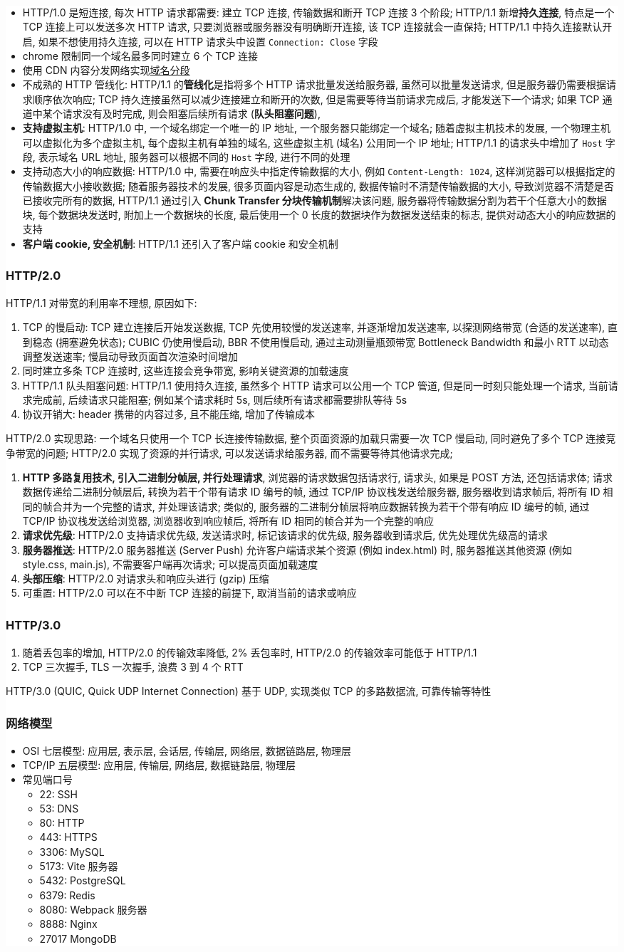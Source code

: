 - HTTP/1.0 是短连接, 每次 HTTP 请求都需要: 建立 TCP 连接, 传输数据和断开 TCP 连接 3 个阶段; HTTP/1.1 新增**持久连接**, 特点是一个 TCP 连接上可以发送多次 HTTP 请求, 只要浏览器或服务器没有明确断开连接, 该 TCP 连接就会一直保持; HTTP/1.1 中持久连接默认开启, 如果不想使用持久连接, 可以在 HTTP 请求头中设置 `Connection: Close` 字段
- chrome 限制同一个域名最多同时建立 6 个 TCP 连接
- 使用 CDN 内容分发网络实现[域名分段](https://developer.mozilla.org/zh-CN/docs/Glossary/Domain_sharding)
- 不成熟的 HTTP 管线化: HTTP/1.1 的**管线化**是指将多个 HTTP 请求批量发送给服务器, 虽然可以批量发送请求, 但是服务器仍需要根据请求顺序依次响应; TCP 持久连接虽然可以减少连接建立和断开的次数, 但是需要等待当前请求完成后, 才能发送下一个请求; 如果 TCP 通道中某个请求没有及时完成, 则会阻塞后续所有请求 (**队头阻塞问题**),
- **支持虚拟主机**: HTTP/1.0 中, 一个域名绑定一个唯一的 IP 地址, 一个服务器只能绑定一个域名; 随着虚拟主机技术的发展, 一个物理主机可以虚拟化为多个虚拟主机, 每个虚拟主机有单独的域名, 这些虚拟主机 (域名) 公用同一个 IP 地址; HTTP/1.1 的请求头中增加了 `Host` 字段, 表示域名 URL 地址, 服务器可以根据不同的 `Host` 字段, 进行不同的处理
- 支持动态大小的响应数据: HTTP/1.0 中, 需要在响应头中指定传输数据的大小, 例如 `Content-Length: 1024`, 这样浏览器可以根据指定的传输数据大小接收数据; 随着服务器技术的发展, 很多页面内容是动态生成的, 数据传输时不清楚传输数据的大小, 导致浏览器不清楚是否已接收完所有的数据, HTTP/1.1 通过引入 **Chunk Transfer 分块传输机制**解决该问题, 服务器将传输数据分割为若干个任意大小的数据块, 每个数据块发送时, 附加上一个数据块的长度, 最后使用一个 0 长度的数据块作为数据发送结束的标志, 提供对动态大小的响应数据的支持
- **客户端 cookie, 安全机制**: HTTP/1.1 还引入了客户端 cookie 和安全机制

### HTTP/2.0

HTTP/1.1 对带宽的利用率不理想, 原因如下:

1. TCP 的慢启动: TCP 建立连接后开始发送数据, TCP 先使用较慢的发送速率, 并逐渐增加发送速率, 以探测网络带宽 (合适的发送速率), 直到稳态 (拥塞避免状态); CUBIC 仍使用慢启动, BBR 不使用慢启动, 通过主动测量瓶颈带宽 Bottleneck Bandwidth 和最小 RTT 以动态调整发送速率; 慢启动导致页面首次渲染时间增加
2. 同时建立多条 TCP 连接时, 这些连接会竞争带宽, 影响关键资源的加载速度
3. HTTP/1.1 队头阻塞问题: HTTP/1.1 使用持久连接, 虽然多个 HTTP 请求可以公用一个 TCP 管道, 但是同一时刻只能处理一个请求, 当前请求完成前, 后续请求只能阻塞; 例如某个请求耗时 5s, 则后续所有请求都需要排队等待 5s
4. 协议开销大: header 携带的内容过多, 且不能压缩, 增加了传输成本

HTTP/2.0 实现思路: 一个域名只使用一个 TCP 长连接传输数据, 整个页面资源的加载只需要一次 TCP 慢启动, 同时避免了多个 TCP 连接竞争带宽的问题; HTTP/2.0 实现了资源的并行请求, 可以发送请求给服务器, 而不需要等待其他请求完成;

1. **HTTP 多路复用技术, 引入二进制分帧层, 并行处理请求**, 浏览器的请求数据包括请求行, 请求头, 如果是 POST 方法, 还包括请求体; 请求数据传递给二进制分帧层后, 转换为若干个带有请求 ID 编号的帧, 通过 TCP/IP 协议栈发送给服务器, 服务器收到请求帧后, 将所有 ID 相同的帧合并为一个完整的请求, 并处理该请求; 类似的, 服务器的二进制分帧层将响应数据转换为若干个带有响应 ID 编号的帧, 通过 TCP/IP 协议栈发送给浏览器, 浏览器收到响应帧后, 将所有 ID 相同的帧合并为一个完整的响应
2. **请求优先级**: HTTP/2.0 支持请求优先级, 发送请求时, 标记该请求的优先级, 服务器收到请求后, 优先处理优先级高的请求
3. **服务器推送**: HTTP/2.0 服务器推送 (Server Push) 允许客户端请求某个资源 (例如 index.html) 时, 服务器推送其他资源 (例如 style.css, main.js), 不需要客户端再次请求; 可以提高页面加载速度
4. **头部压缩**: HTTP/2.0 对请求头和响应头进行 (gzip) 压缩
5. 可重置: HTTP/2.0 可以在不中断 TCP 连接的前提下, 取消当前的请求或响应

### HTTP/3.0

1. 随着丢包率的增加, HTTP/2.0 的传输效率降低, 2% 丢包率时, HTTP/2.0 的传输效率可能低于 HTTP/1.1
2. TCP 三次握手, TLS 一次握手, 浪费 3 到 4 个 RTT

HTTP/3.0 (QUIC, Quick UDP Internet Connection) 基于 UDP, 实现类似 TCP 的多路数据流, 可靠传输等特性

### 网络模型

- OSI 七层模型: 应用层, 表示层, 会话层, 传输层, 网络层, 数据链路层, 物理层
- TCP/IP 五层模型: 应用层, 传输层, 网络层, 数据链路层, 物理层
- 常见端口号
  - 22: SSH
  - 53: DNS
  - 80: HTTP
  - 443: HTTPS
  - 3306: MySQL
  - 5173: Vite 服务器
  - 5432: PostgreSQL
  - 6379: Redis
  - 8080: Webpack 服务器
  - 8888: Nginx
  - 27017 MongoDB
